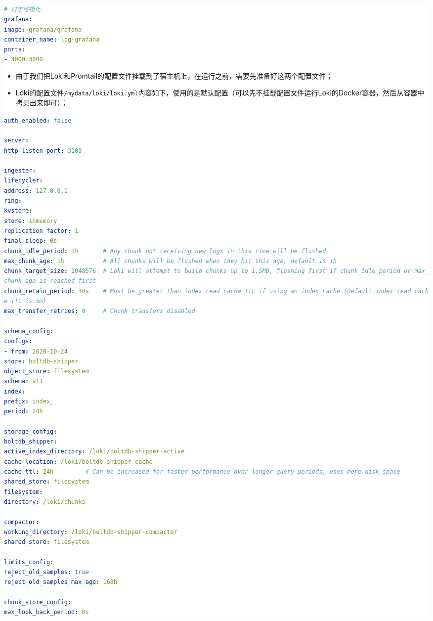 ```yaml
# 日志可视化
grafana:
image: grafana/grafana
container_name: lpg-grafana
ports:
- 3000:3000
```

*   由于我们把Loki和Promtail的配置文件挂载到了宿主机上，在运行之前，需要先准备好这两个配置文件；
    
*   Loki的配置文件`/mydata/loki/loki.yml`内容如下，使用的是默认配置（可以先不挂载配置文件运行Loki的Docker容器，然后从容器中拷贝出来即可）；
    

```yaml
auth_enabled: false

server:
http_listen_port: 3100

ingester:
lifecycler:
address: 127.0.0.1
ring:
kvstore:
store: inmemory
replication_factor: 1
final_sleep: 0s
chunk_idle_period: 1h       # Any chunk not receiving new logs in this time will be flushed
max_chunk_age: 1h           # All chunks will be flushed when they hit this age, default is 1h
chunk_target_size: 1048576  # Loki will attempt to build chunks up to 1.5MB, flushing first if chunk_idle_period or max_chunk_age is reached first
chunk_retain_period: 30s    # Must be greater than index read cache TTL if using an index cache (Default index read cache TTL is 5m)
max_transfer_retries: 0     # Chunk transfers disabled

schema_config:
configs:
- from: 2020-10-24
store: boltdb-shipper
object_store: filesystem
schema: v11
index:
prefix: index_
period: 24h

storage_config:
boltdb_shipper:
active_index_directory: /loki/boltdb-shipper-active
cache_location: /loki/boltdb-shipper-cache
cache_ttl: 24h         # Can be increased for faster performance over longer query periods, uses more disk space
shared_store: filesystem
filesystem:
directory: /loki/chunks

compactor:
working_directory: /loki/boltdb-shipper-compactor
shared_store: filesystem

limits_config:
reject_old_samples: true
reject_old_samples_max_age: 168h

chunk_store_config:
max_look_back_period: 0s
```